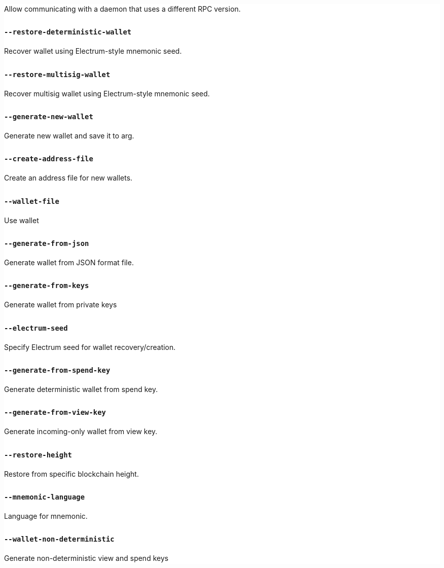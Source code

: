 Allow communicating with a daemon that uses a different RPC version. 

### `--restore-deterministic-wallet`

Recover wallet using Electrum-style mnemonic seed. 

### `--restore-multisig-wallet`

Recover multisig wallet using Electrum-style mnemonic seed.

### `--generate-new-wallet`

Generate new wallet and save it to arg. 

### `--create-address-file`

Create an address file for new wallets. 

### `--wallet-file`

Use wallet 

### `--generate-from-json`

Generate wallet from JSON format file. 

### `--generate-from-keys`

Generate wallet from private keys 

### `--electrum-seed`

Specify Electrum seed for wallet recovery/creation. 

### `--generate-from-spend-key`

Generate deterministic wallet from spend key. 

### `--generate-from-view-key`

Generate incoming-only wallet from view key. 

### `--restore-height`

Restore from specific blockchain height. 

### `--mnemonic-language`

Language for mnemonic.  

### `--wallet-non-deterministic`

Generate non-deterministic view and spend keys
